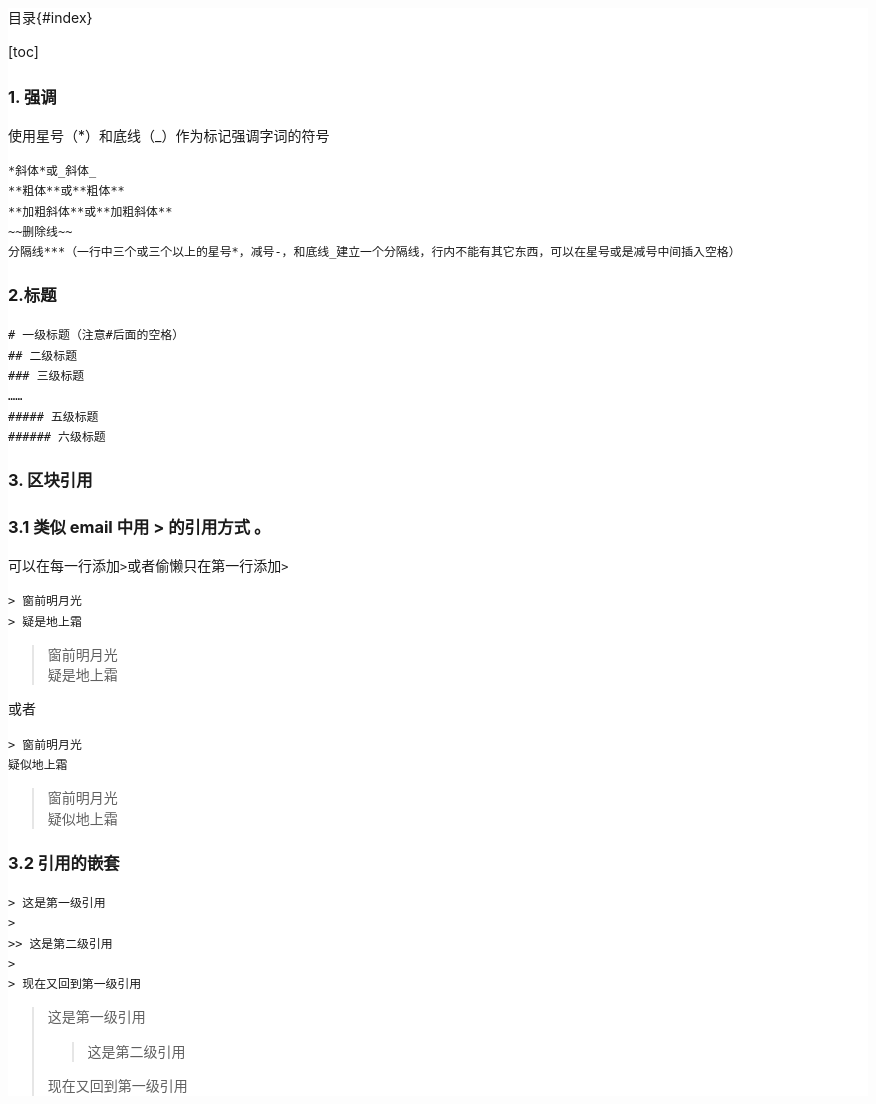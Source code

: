 目录{#index}

[toc]


### 1. 强调<br/>
使用星号（*）和底线（_）作为标记强调字词的符号<br/>
```
*斜体*或_斜体_  
**粗体**或**粗体**  
**加粗斜体**或**加粗斜体**  
~~删除线~~  
分隔线***（一行中三个或三个以上的星号*，减号-，和底线_建立一个分隔线，行内不能有其它东西，可以在星号或是减号中间插入空格）  
```
### 2.标题<br/>
```
# 一级标题（注意#后面的空格）  
## 二级标题  
### 三级标题  
……  
##### 五级标题  
###### 六级标题
```  

### 3. 区块引用<br/>

### 3.1 类似 email 中用 > 的引用方式 。<br/>

可以在每一行添加`>`或者偷懒只在第一行添加`>` <br/>
```
> 窗前明月光  
> 疑是地上霜  
```
> 窗前明月光  
> 疑是地上霜 

或者<br/>
```
> 窗前明月光   
疑似地上霜 
```
> 窗前明月光   
疑似地上霜 

### 3.2 引用的嵌套<br/>
```
> 这是第一级引用
>  
>> 这是第二级引用  
>
> 现在又回到第一级引用
```
> 这是第一级引用
>  
>> 这是第二级引用  
>
> 现在又回到第一级引用 
